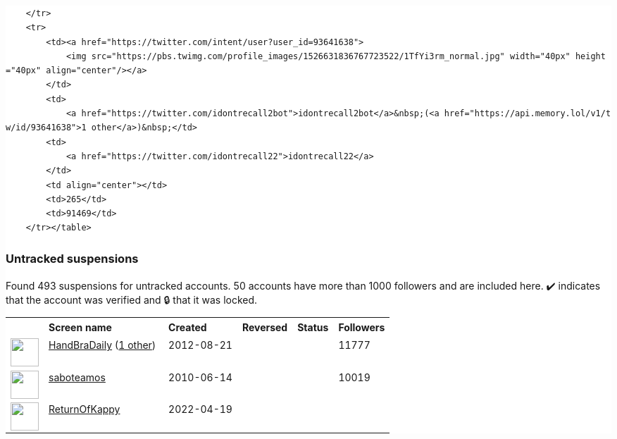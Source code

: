         </tr>
        <tr>
            <td><a href="https://twitter.com/intent/user?user_id=93641638">
                <img src="https://pbs.twimg.com/profile_images/1526631836767723522/1TfYi3rm_normal.jpg" width="40px" height="40px" align="center"/></a>
            </td>
            <td>
                <a href="https://twitter.com/idontrecall2bot">idontrecall2bot</a>&nbsp;(<a href="https://api.memory.lol/v1/tw/id/93641638">1 other</a>)&nbsp;</td>
            <td>
                <a href="https://twitter.com/idontrecall22">idontrecall22</a>
            </td>
            <td align="center"></td>
            <td>265</td>
            <td>91469</td>
        </tr></table>


### Untracked suspensions

Found 493 suspensions for untracked accounts.
50 accounts have more than 1000 followers and are included here.
  ✔️ indicates that the account was verified and 🔒 that it was locked.

<table>
    <tr>
        <th></th>
        <th align="left">Screen name</th>
        <th align="left">Created</th>
        <th align="left">Reversed</th>
        <th align="left">Status</th>
        <th align="left">Followers</th>
    </tr>
        <tr>
            <td><a href="https://twitter.com/intent/user?user_id=770534298">
                <img src="https://pbs.twimg.com/profile_images/550653228204187648/WDkGOuLt_normal.jpeg" width="40px" height="40px" align="center"/></a>
            </td>
            <td>
                <a href="https://twitter.com/HandBraDaily">HandBraDaily</a>&nbsp;(<a href="https://api.memory.lol/v1/tw/id/770534298">1 other</a>)&nbsp;</td>
            <td>2012-08-21</td>
            <td></td>
            <td align="center"></td>
            <td>11777</td>
        </tr>
        <tr>
            <td><a href="https://twitter.com/intent/user?user_id=155613386">
                <img src="https://pbs.twimg.com/profile_images/1347809249812914177/z_plyvgZ_normal.jpg" width="40px" height="40px" align="center"/></a>
            </td>
            <td>
                <a href="https://twitter.com/saboteamos">saboteamos</a></td>
            <td>2010-06-14</td>
            <td></td>
            <td align="center"></td>
            <td>10019</td>
        </tr>
        <tr>
            <td><a href="https://twitter.com/intent/user?user_id=1516493709566742534">
                <img src="https://pbs.twimg.com/profile_images/1516493870149865475/zSKNBlg7_normal.jpg" width="40px" height="40px" align="center"/></a>
            </td>
            <td>
                <a href="https://twitter.com/ReturnOfKappy">ReturnOfKappy</a></td>
            <td>2022-04-19</td>